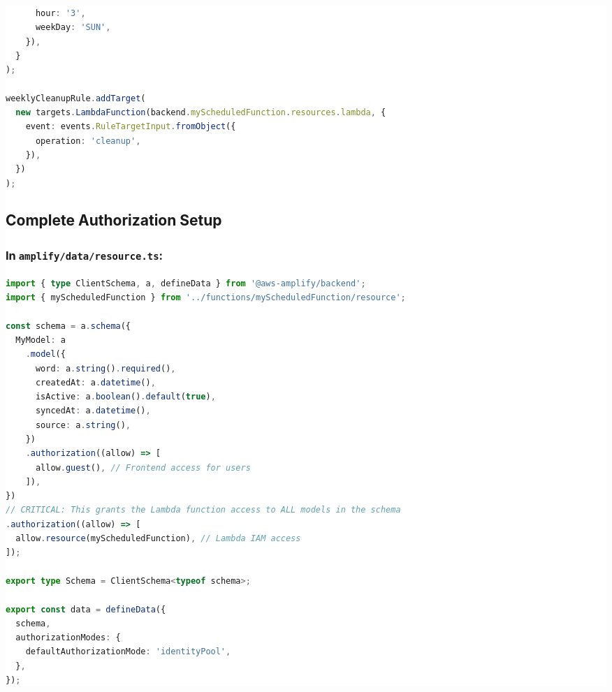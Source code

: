 ```typescript
      hour: '3',
      weekDay: 'SUN',
    }),
  }
);

weeklyCleanupRule.addTarget(
  new targets.LambdaFunction(backend.myScheduledFunction.resources.lambda, {
    event: events.RuleTargetInput.fromObject({
      operation: 'cleanup',
    }),
  })
);
```

## Complete Authorization Setup

### In `amplify/data/resource.ts`:

```typescript
import { type ClientSchema, a, defineData } from '@aws-amplify/backend';
import { myScheduledFunction } from '../functions/myScheduledFunction/resource';

const schema = a.schema({
  MyModel: a
    .model({
      word: a.string().required(),
      createdAt: a.datetime(),
      isActive: a.boolean().default(true),
      syncedAt: a.datetime(),
      source: a.string(),
    })
    .authorization((allow) => [
      allow.guest(), // Frontend access for users
    ]),
})
// CRITICAL: This grants the Lambda function access to ALL models in the schema
.authorization((allow) => [
  allow.resource(myScheduledFunction), // Lambda IAM access
]);

export type Schema = ClientSchema<typeof schema>;

export const data = defineData({
  schema,
  authorizationModes: {
    defaultAuthorizationMode: 'identityPool',
  },
});
```
